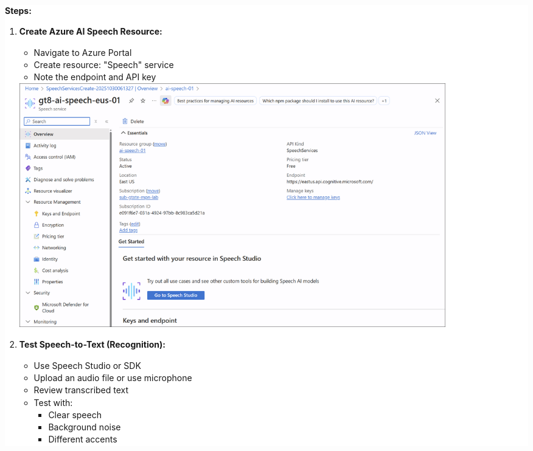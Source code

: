 **Steps:**

1. **Create Azure AI Speech Resource:**
   - Navigate to Azure Portal
   - Create resource: "Speech" service
   - Note the endpoint and API key

    <img src='images/2025-10-30-06-34-56.png' width=700>

2. **Test Speech-to-Text (Recognition):**
   - Use Speech Studio or SDK
   - Upload an audio file or use microphone
   - Review transcribed text
   - Test with:
     - Clear speech
     - Background noise
     - Different accents
